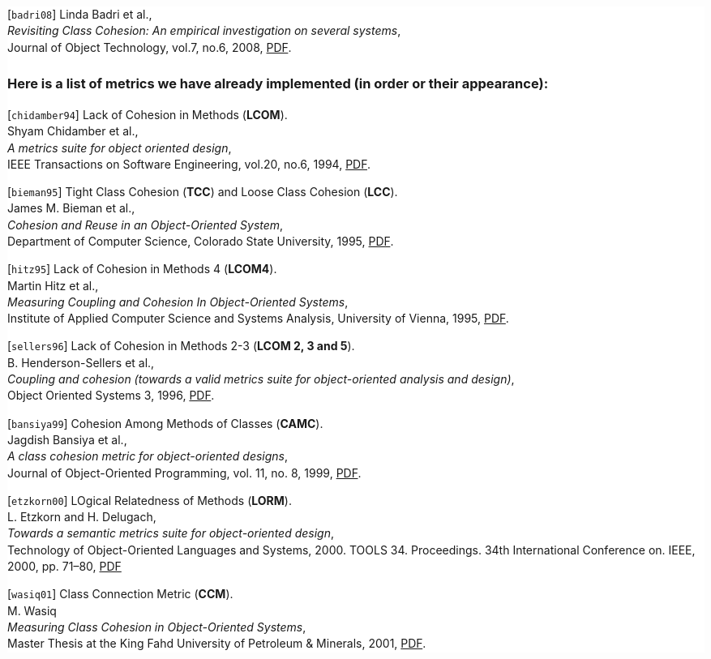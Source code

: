[`badri08`]
Linda Badri et al.,<br/>
_Revisiting Class Cohesion: An empirical investigation on several systems_,<br/>
Journal of Object Technology, vol.7, no.6, 2008,
[PDF](http://www.jot.fm/issues/issue_2008_07/article1.pdf).

### Here is a list of metrics we have already implemented (in order or their appearance):

[`chidamber94`]
Lack of Cohesion in Methods (**LCOM**).<br/>
Shyam Chidamber et al.,<br/>
_A metrics suite for object oriented design_,<br/>
IEEE Transactions on Software Engineering, vol.20, no.6, 1994,
[PDF](papers/chidamber94_LCOM.pdf).

[`bieman95`]
Tight Class Cohesion (**TCC**) and Loose Class Cohesion (**LCC**).<br/>
James M. Bieman et al.,<br/>
_Cohesion and Reuse in an Object-Oriented System_,<br/>
Department of Computer Science, Colorado State University, 1995,
[PDF](papers/bieman95_TCC.pdf).

[`hitz95`]
Lack of Cohesion in Methods 4 (**LCOM4**).<br/>
Martin Hitz et al.,<br/>
_Measuring Coupling and Cohesion In Object-Oriented Systems_,<br/>
Institute of Applied Computer Science and Systems Analysis, University of Vienna, 1995,
[PDF](papers/hitz95_LCOM4.pdf).

[`sellers96`]
Lack of Cohesion in Methods 2-3 (**LCOM 2, 3 and 5**).<br/>
B. Henderson-Sellers et al.,<br/>
_Coupling and cohesion (towards a valid metrics suite for object-oriented analysis and design)_,<br/>
Object Oriented Systems 3, 1996,
[PDF](papers/sellers96_LCOM2_LCOM3_LCOM5.pdf).

[`bansiya99`]
Cohesion Among Methods of Classes (**CAMC**).<br/>
Jagdish Bansiya et al.,<br/>
_A class cohesion metric for object-oriented designs_,<br/>
Journal of Object-Oriented Programming, vol. 11, no. 8, 1999,
[PDF](papers/bansiya99_CAMC.pdf).

[`etzkorn00`]
LOgical Relatedness of Methods (**LORM**).<br/>
L. Etzkorn and H. Delugach,<br/>
_Towards a semantic metrics suite for object-oriented design_,<br/>
Technology of Object-Oriented Languages and Systems, 2000. TOOLS 34. Proceedings. 34th International Conference on. IEEE, 2000, pp. 71–80,
[PDF](papers/etzkorn00_LORM.pdf)

[`wasiq01`]
Class Connection Metric (**CCM**).<br/>
M. Wasiq<br/>
_Measuring Class Cohesion in Object-Oriented Systems_,<br/>
Master Thesis at the King Fahd University of Petroleum & Minerals, 2001,
[PDF](papers/wasiq01_CCM.pdf).
